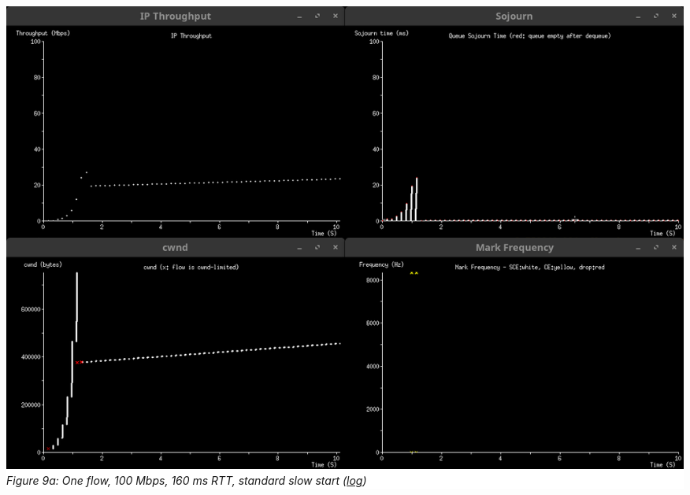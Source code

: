 ![Figure 9a](results/f9a-oneflow-100mbps-160ms-std.png)
*Figure 9a: One flow, 100 Mbps, 160 ms RTT, standard slow start
([log](results/f9a-oneflow-100mbps-160ms-std.txt))*
